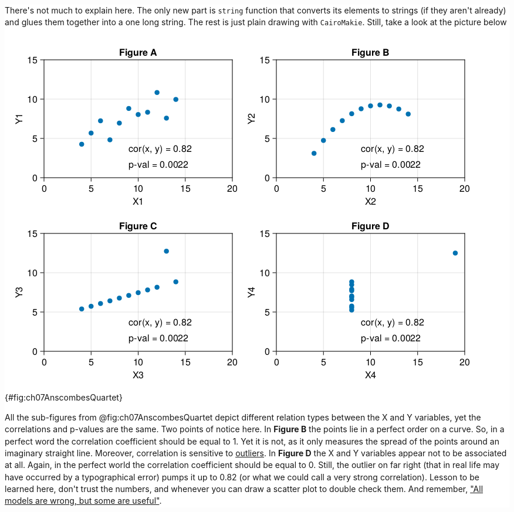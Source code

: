 There's not much to explain here. The only new part is `string` function that
converts its elements to strings (if they aren't already) and glues them
together into a one long string. The rest is just plain drawing with
`CairoMakie`. Still, take a look at the picture below

![Anscombe's Quartet.](./images/ch07AnscombesQuartet.png){#fig:ch07AnscombesQuartet}

All the sub-figures from @fig:ch07AnscombesQuartet depict different relation
types between the X and Y variables, yet the correlations and p-values are the
same. Two points of notice here. In **Figure B** the points lie in a perfect
order on a curve. So, in a perfect word the correlation coefficient should be
equal to 1. Yet it is not, as it only measures the spread of the points around
an imaginary straight line. Moreover, correlation is sensitive to
[outliers](https://en.wikipedia.org/wiki/Outlier).  In **Figure D** the X and Y
variables appear not to be associated at all. Again, in the perfect world the
correlation coefficient should be equal to 0. Still, the outlier on far right
(that in real life may have occurred by a typographical error) pumps it up to
0.82 (or what we could call a very strong correlation). Lesson to be learned
here, don't trust the numbers, and whenever you can draw a scatter plot to
double check them. And remember, ["All models are wrong, but some are
useful"](https://en.wikipedia.org/wiki/All_models_are_wrong).

